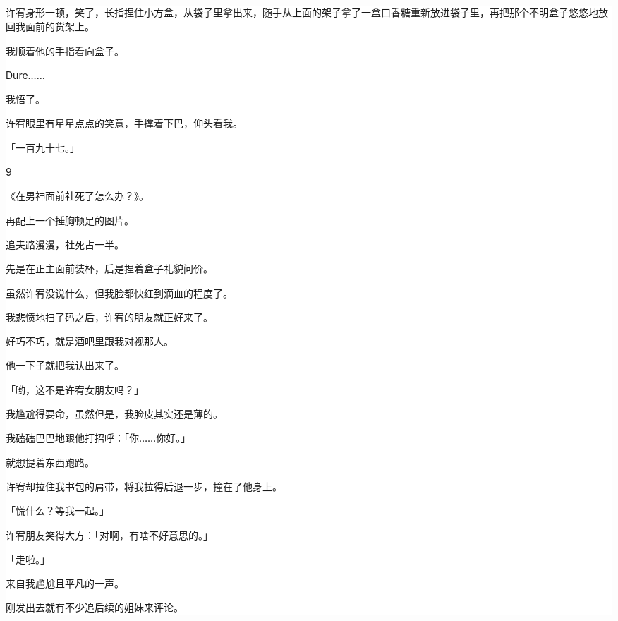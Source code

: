 许宥身形一顿，笑了，长指捏住小方盒，从袋子里拿出来，随手从上面的架子拿了一盒口香糖重新放进袋子里，再把那个不明盒子悠悠地放回我面前的货架上。


我顺着他的手指看向盒子。


Dure……


我悟了。


许宥眼里有星星点点的笑意，手撑着下巴，仰头看我。


「一百九十七。」


9


《在男神面前社死了怎么办？》。


再配上一个捶胸顿足的图片。


追夫路漫漫，社死占一半。


先是在正主面前装杯，后是捏着盒子礼貌问价。


虽然许宥没说什么，但我脸都快红到滴血的程度了。


我悲愤地扫了码之后，许宥的朋友就正好来了。


好巧不巧，就是酒吧里跟我对视那人。


他一下子就把我认出来了。


「哟，这不是许宥女朋友吗？」


我尴尬得要命，虽然但是，我脸皮其实还是薄的。


我磕磕巴巴地跟他打招呼：「你……你好。」


就想提着东西跑路。


许宥却拉住我书包的肩带，将我拉得后退一步，撞在了他身上。


「慌什么？等我一起。」


许宥朋友笑得大方：「对啊，有啥不好意思的。」


「走啦。」


来自我尴尬且平凡的一声。


刚发出去就有不少追后续的姐妹来评论。
